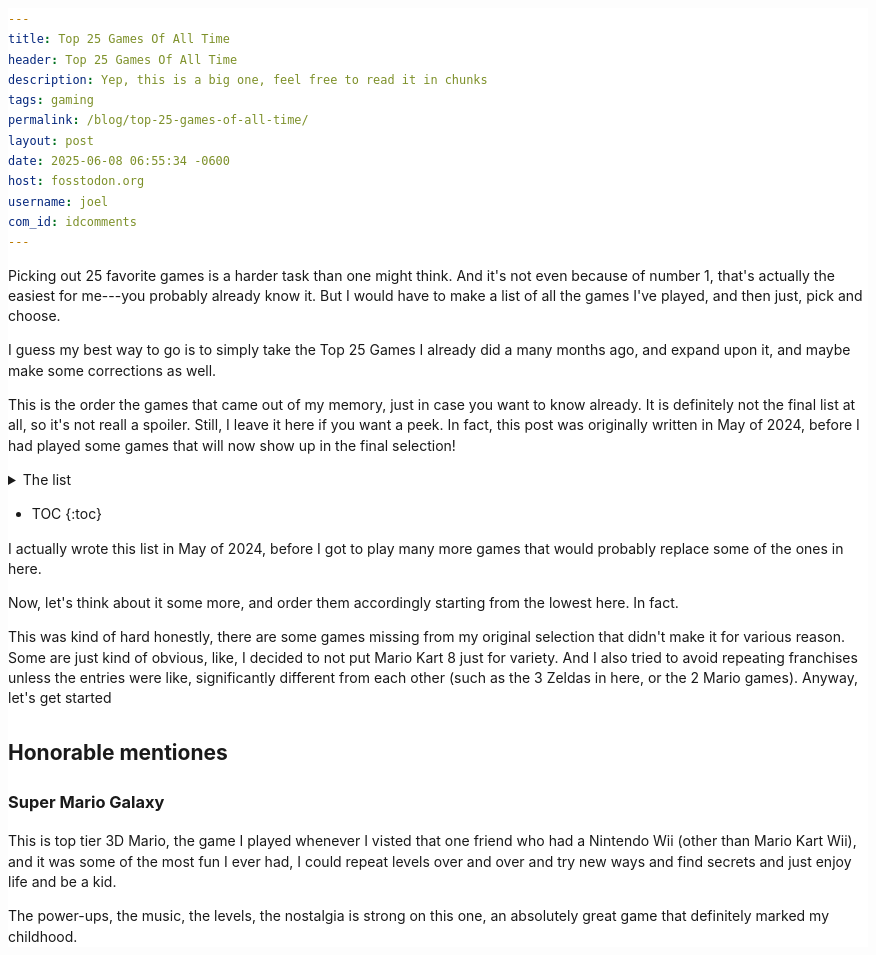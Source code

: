 ```yaml
---
title: Top 25 Games Of All Time 
header: Top 25 Games Of All Time 
description: Yep, this is a big one, feel free to read it in chunks
tags: gaming
permalink: /blog/top-25-games-of-all-time/
layout: post
date: 2025-06-08 06:55:34 -0600
host: fosstodon.org
username: joel
com_id: idcomments
---
```


Picking out 25 favorite games is a harder task than one might think. And it's not even because of number 1, that's actually the easiest for me---you probably already know it. But I would have to make a list of all the games I've played, and then just, pick and choose.

I guess my best way to go is to simply take the Top 25 Games I already did a many months ago, and expand upon it, and maybe make some corrections as well.

This is the order the games that came out of my memory, just in case you want to know already. It is definitely not the final list at all, so it's not reall a spoiler. Still, I leave it here if you want a peek. In fact, this post was originally written in May of 2024, before I had played some games that will now show up in the final selection!

<details markdown=1><summary>The list</summary></details>

* TOC
{:toc}

I actually wrote this list in May of 2024, before I got to play many more games that would probably replace some of the ones in here.

Now, let's think about it some more, and order them accordingly starting from the lowest here. In fact.

This was kind of hard honestly, there are some games missing from my original selection that didn't make it for various reason. Some are just kind of obvious, like, I decided to not put Mario Kart 8 just for variety. And I also tried to avoid repeating franchises unless the entries were like, significantly different from each other (such as the 3 Zeldas in here, or the 2 Mario games). Anyway, let's get started

## Honorable mentiones

### Super Mario Galaxy

This is top tier 3D Mario, the game I played whenever I visted that one friend who had a Nintendo Wii (other than Mario Kart Wii), and it was some of the most fun I ever had, I could repeat levels over and over and try new ways and find secrets and just enjoy life and be a kid.

The power-ups, the music, the levels, the nostalgia is strong on this one, an absolutely great game that definitely marked my childhood.
